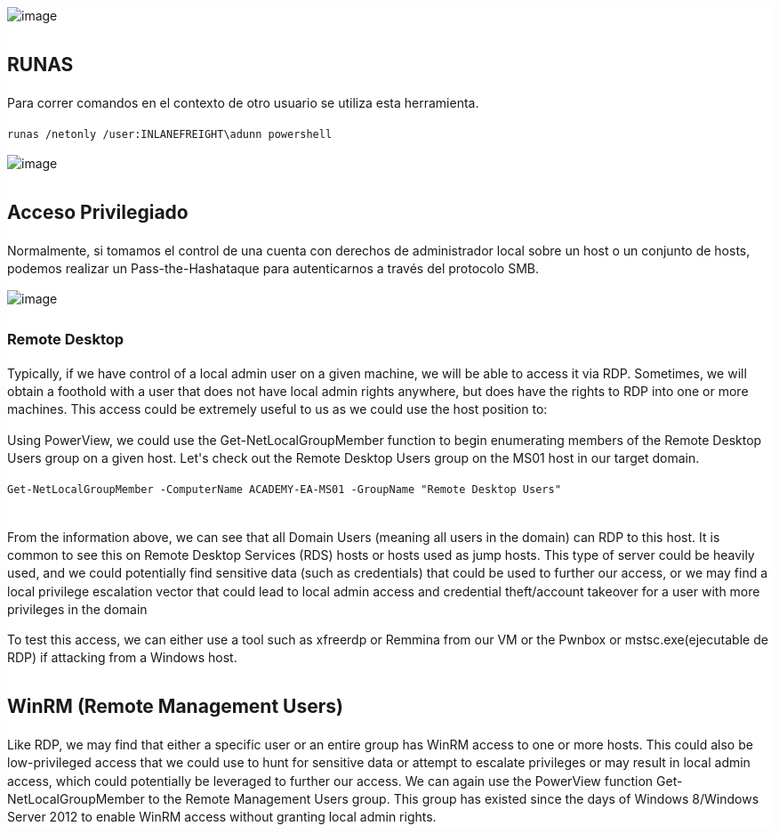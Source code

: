 ![image](https://github.com/gecr07/HTB-Academy/assets/63270579/310d1643-13e7-460b-ade5-ef622b87578d)



## RUNAS

Para correr comandos en el contexto de otro usuario se utiliza esta herramienta.

```
runas /netonly /user:INLANEFREIGHT\adunn powershell
```

![image](https://github.com/gecr07/HTB-Academy/assets/63270579/eafc11e2-c99e-435f-ace0-af603d618bc4)

## Acceso Privilegiado

 Normalmente, si tomamos el control de una cuenta con derechos de administrador local sobre un host o un conjunto de hosts, podemos realizar un Pass-the-Hashataque para autenticarnos a través del protocolo SMB.


 ![image](https://github.com/gecr07/HTB-Academy/assets/63270579/099bc64d-2964-4cad-9466-de53819d0a06)


### Remote Desktop

Typically, if we have control of a local admin user on a given machine, we will be able to access it via RDP. Sometimes, we will obtain a foothold with a user that does not have local admin rights anywhere, but does have the rights to RDP into one or more machines. This access could be extremely useful to us as we could use the host position to:

Using PowerView, we could use the Get-NetLocalGroupMember function to begin enumerating members of the Remote Desktop Users group on a given host. Let's check out the Remote Desktop Users group on the MS01 host in our target domain.

```
Get-NetLocalGroupMember -ComputerName ACADEMY-EA-MS01 -GroupName "Remote Desktop Users"


```

From the information above, we can see that all Domain Users (meaning all users in the domain) can RDP to this host. It is common to see this on Remote Desktop Services (RDS) hosts or hosts used as jump hosts. This type of server could be heavily used, and we could potentially find sensitive data (such as credentials) that could be used to further our access, or we may find a local privilege escalation vector that could lead to local admin access and credential theft/account takeover for a user with more privileges in the domain

To test this access, we can either use a tool such as xfreerdp or Remmina from our VM or the Pwnbox or mstsc.exe(ejecutable de RDP) if attacking from a Windows host.


## WinRM (Remote Management Users)

Like RDP, we may find that either a specific user or an entire group has WinRM access to one or more hosts. This could also be low-privileged access that we could use to hunt for sensitive data or attempt to escalate privileges or may result in local admin access, which could potentially be leveraged to further our access. We can again use the PowerView function Get-NetLocalGroupMember to the Remote Management Users group. This group has existed since the days of Windows 8/Windows Server 2012 to enable WinRM access without granting local admin rights.

